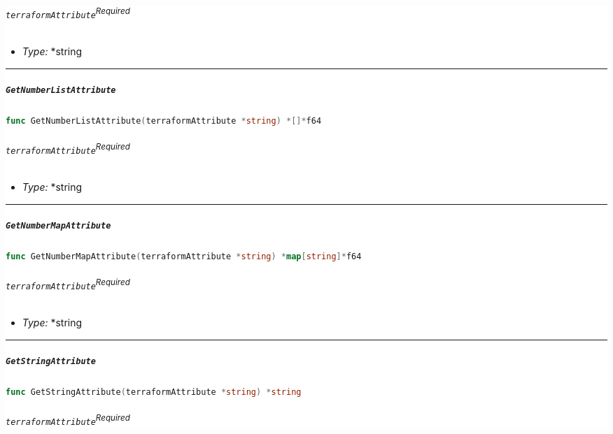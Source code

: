 ###### `terraformAttribute`<sup>Required</sup> <a name="terraformAttribute" id="rhizo-co-terraform-provider-oci.dataOciFleetAppsManagementRunbooks.DataOciFleetAppsManagementRunbooks.getNumberAttribute.parameter.terraformAttribute"></a>

- *Type:* *string

---

##### `GetNumberListAttribute` <a name="GetNumberListAttribute" id="rhizo-co-terraform-provider-oci.dataOciFleetAppsManagementRunbooks.DataOciFleetAppsManagementRunbooks.getNumberListAttribute"></a>

```go
func GetNumberListAttribute(terraformAttribute *string) *[]*f64
```

###### `terraformAttribute`<sup>Required</sup> <a name="terraformAttribute" id="rhizo-co-terraform-provider-oci.dataOciFleetAppsManagementRunbooks.DataOciFleetAppsManagementRunbooks.getNumberListAttribute.parameter.terraformAttribute"></a>

- *Type:* *string

---

##### `GetNumberMapAttribute` <a name="GetNumberMapAttribute" id="rhizo-co-terraform-provider-oci.dataOciFleetAppsManagementRunbooks.DataOciFleetAppsManagementRunbooks.getNumberMapAttribute"></a>

```go
func GetNumberMapAttribute(terraformAttribute *string) *map[string]*f64
```

###### `terraformAttribute`<sup>Required</sup> <a name="terraformAttribute" id="rhizo-co-terraform-provider-oci.dataOciFleetAppsManagementRunbooks.DataOciFleetAppsManagementRunbooks.getNumberMapAttribute.parameter.terraformAttribute"></a>

- *Type:* *string

---

##### `GetStringAttribute` <a name="GetStringAttribute" id="rhizo-co-terraform-provider-oci.dataOciFleetAppsManagementRunbooks.DataOciFleetAppsManagementRunbooks.getStringAttribute"></a>

```go
func GetStringAttribute(terraformAttribute *string) *string
```

###### `terraformAttribute`<sup>Required</sup> <a name="terraformAttribute" id="rhizo-co-terraform-provider-oci.dataOciFleetAppsManagementRunbooks.DataOciFleetAppsManagementRunbooks.getStringAttribute.parameter.terraformAttribute"></a>
